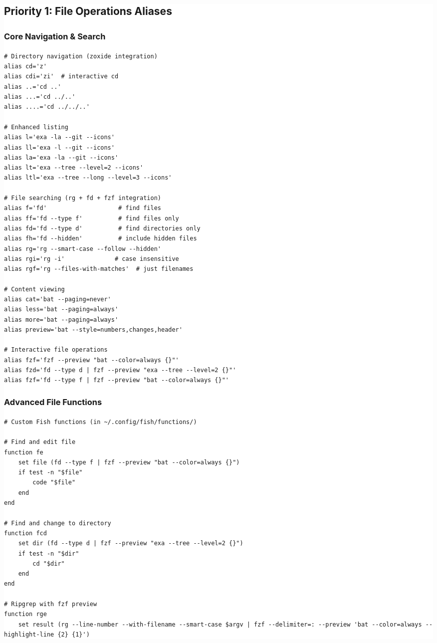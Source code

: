 ## Priority 1: File Operations Aliases

### Core Navigation & Search
```fish
# Directory navigation (zoxide integration)
alias cd='z'
alias cdi='zi'  # interactive cd
alias ..='cd ..'
alias ...='cd ../..'
alias ....='cd ../../..'

# Enhanced listing
alias l='exa -la --git --icons'
alias ll='exa -l --git --icons'
alias la='exa -la --git --icons'
alias lt='exa --tree --level=2 --icons'
alias ltl='exa --tree --long --level=3 --icons'

# File searching (rg + fd + fzf integration)
alias f='fd'                    # find files
alias ff='fd --type f'          # find files only
alias fd='fd --type d'          # find directories only
alias fh='fd --hidden'          # include hidden files
alias rg='rg --smart-case --follow --hidden'
alias rgi='rg -i'              # case insensitive
alias rgf='rg --files-with-matches'  # just filenames

# Content viewing
alias cat='bat --paging=never'
alias less='bat --paging=always'
alias more='bat --paging=always'
alias preview='bat --style=numbers,changes,header'

# Interactive file operations
alias fzf='fzf --preview "bat --color=always {}"'
alias fzd='fd --type d | fzf --preview "exa --tree --level=2 {}"'
alias fzf='fd --type f | fzf --preview "bat --color=always {}"'
```

### Advanced File Functions
```fish
# Custom Fish functions (in ~/.config/fish/functions/)

# Find and edit file
function fe
    set file (fd --type f | fzf --preview "bat --color=always {}")
    if test -n "$file"
        code "$file"
    end
end

# Find and change to directory
function fcd
    set dir (fd --type d | fzf --preview "exa --tree --level=2 {}")
    if test -n "$dir"
        cd "$dir"
    end
end

# Ripgrep with fzf preview
function rge
    set result (rg --line-number --with-filename --smart-case $argv | fzf --delimiter=: --preview 'bat --color=always --highlight-line {2} {1}')
```